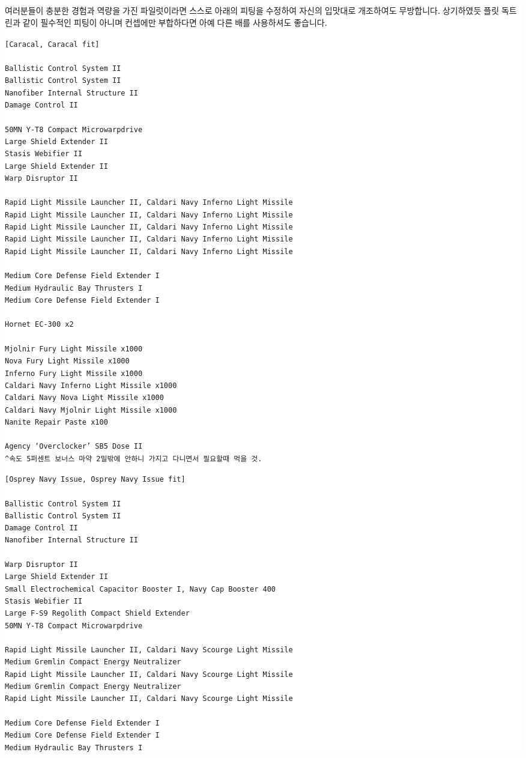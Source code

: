 여러분들이 충분한 경험과 역량을 가진 파일럿이라면 스스로 아래의 피팅을 수정하여 자신의 입맛대로 개조하여도 무방합니다. 상기하였듯 플릿 독트린과 같이 필수적인 피팅이 아니며 컨셉에만 부합하다면 아예 다른 배를 사용하셔도 좋습니다. 

```text
[Caracal, Caracal fit]

Ballistic Control System II
Ballistic Control System II
Nanofiber Internal Structure II
Damage Control II

50MN Y-T8 Compact Microwarpdrive
Large Shield Extender II
Stasis Webifier II
Large Shield Extender II
Warp Disruptor II

Rapid Light Missile Launcher II, Caldari Navy Inferno Light Missile
Rapid Light Missile Launcher II, Caldari Navy Inferno Light Missile
Rapid Light Missile Launcher II, Caldari Navy Inferno Light Missile
Rapid Light Missile Launcher II, Caldari Navy Inferno Light Missile
Rapid Light Missile Launcher II, Caldari Navy Inferno Light Missile

Medium Core Defense Field Extender I
Medium Hydraulic Bay Thrusters I
Medium Core Defense Field Extender I

Hornet EC-300 x2

Mjolnir Fury Light Missile x1000
Nova Fury Light Missile x1000
Inferno Fury Light Missile x1000
Caldari Navy Inferno Light Missile x1000
Caldari Navy Nova Light Missile x1000
Caldari Navy Mjolnir Light Missile x1000
Nanite Repair Paste x100

Agency ‘Overclocker’ SB5 Dose II 
^속도 5퍼센트 보너스 마약 2밀밖에 안하니 가지고 다니면서 필요할때 먹을 것.
```

```text
[Osprey Navy Issue, Osprey Navy Issue fit] 

Ballistic Control System II
Ballistic Control System II
Damage Control II
Nanofiber Internal Structure II

Warp Disruptor II
Large Shield Extender II
Small Electrochemical Capacitor Booster I, Navy Cap Booster 400
Stasis Webifier II
Large F-S9 Regolith Compact Shield Extender
50MN Y-T8 Compact Microwarpdrive

Rapid Light Missile Launcher II, Caldari Navy Scourge Light Missile
Medium Gremlin Compact Energy Neutralizer
Rapid Light Missile Launcher II, Caldari Navy Scourge Light Missile
Medium Gremlin Compact Energy Neutralizer
Rapid Light Missile Launcher II, Caldari Navy Scourge Light Missile

Medium Core Defense Field Extender I
Medium Core Defense Field Extender I
Medium Hydraulic Bay Thrusters I
```
